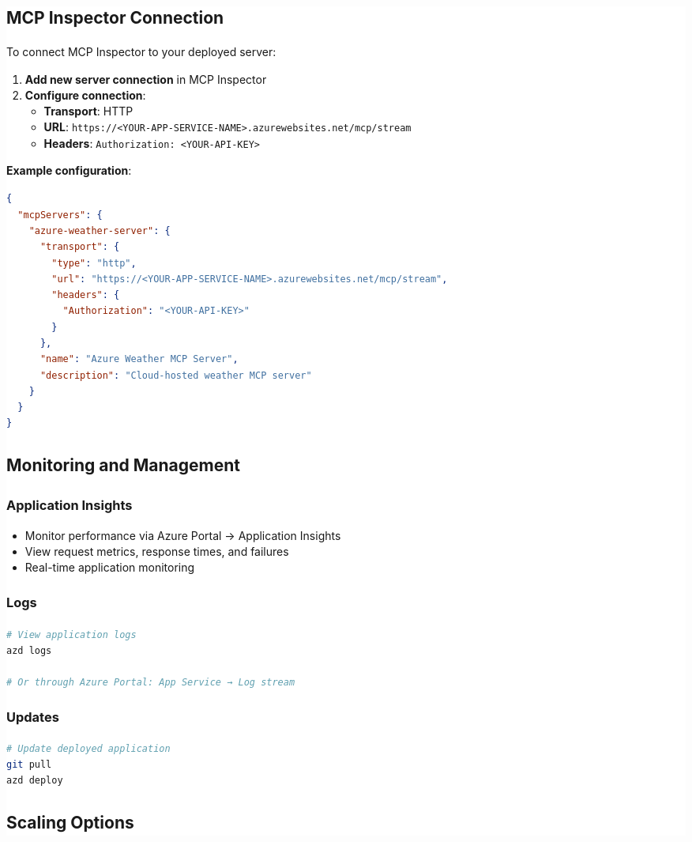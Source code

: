## MCP Inspector Connection

To connect MCP Inspector to your deployed server:

1. **Add new server connection** in MCP Inspector
2. **Configure connection**:
   - **Transport**: HTTP
   - **URL**: `https://<YOUR-APP-SERVICE-NAME>.azurewebsites.net/mcp/stream`
   - **Headers**: `Authorization: <YOUR-API-KEY>`

**Example configuration**:
```json
{
  "mcpServers": {
    "azure-weather-server": {
      "transport": {
        "type": "http",
        "url": "https://<YOUR-APP-SERVICE-NAME>.azurewebsites.net/mcp/stream",
        "headers": {
          "Authorization": "<YOUR-API-KEY>"
        }
      },
      "name": "Azure Weather MCP Server",
      "description": "Cloud-hosted weather MCP server"
    }
  }
}
```
## Monitoring and Management

### Application Insights
- Monitor performance via Azure Portal → Application Insights
- View request metrics, response times, and failures
- Real-time application monitoring

### Logs
```bash
# View application logs
azd logs

# Or through Azure Portal: App Service → Log stream
```

### Updates
```bash
# Update deployed application
git pull
azd deploy
```

## Scaling Options
